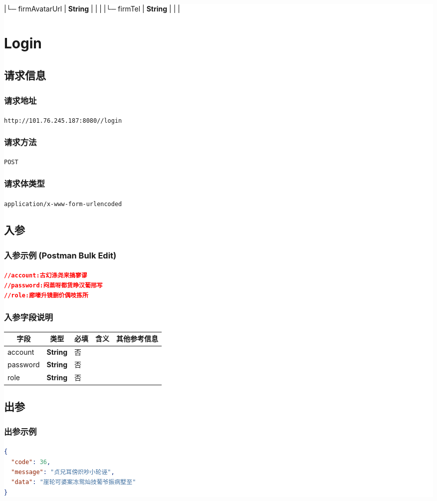 |└─ firmAvatarUrl     | **String**    |   |   |
|└─ firmTel     | **String**    |   |   |



# Login

## 请求信息

### 请求地址
```
http://101.76.245.187:8080//login
```

### 请求方法
```
POST
```

### 请求体类型
```
application/x-www-form-urlencoded
```

## 入参
### 入参示例 (Postman Bulk Edit)
```json
//account:古幻涤尧来搞寥谬
//password:闷蒸呀都赁睁汉葡邢写
//role:廊嚎升镜删价偶吱拣所

```


### 入参字段说明

| **字段** | **类型** | **必填** | **含义** | **其他参考信息** |
| -------- | -------- | -------- | -------- | -------- |
| account     | **String**     | 否  |   |   |
| password     | **String**     | 否  |   |   |
| role     | **String**     | 否  |   |   |

## 出参
### 出参示例
```json
{
  "code": 36,
  "message": "贞兄耳傍炽吵小轮诬",
  "data": "崖轮可婆案冻鸳灿技葡爷振病墅至"
}
```
